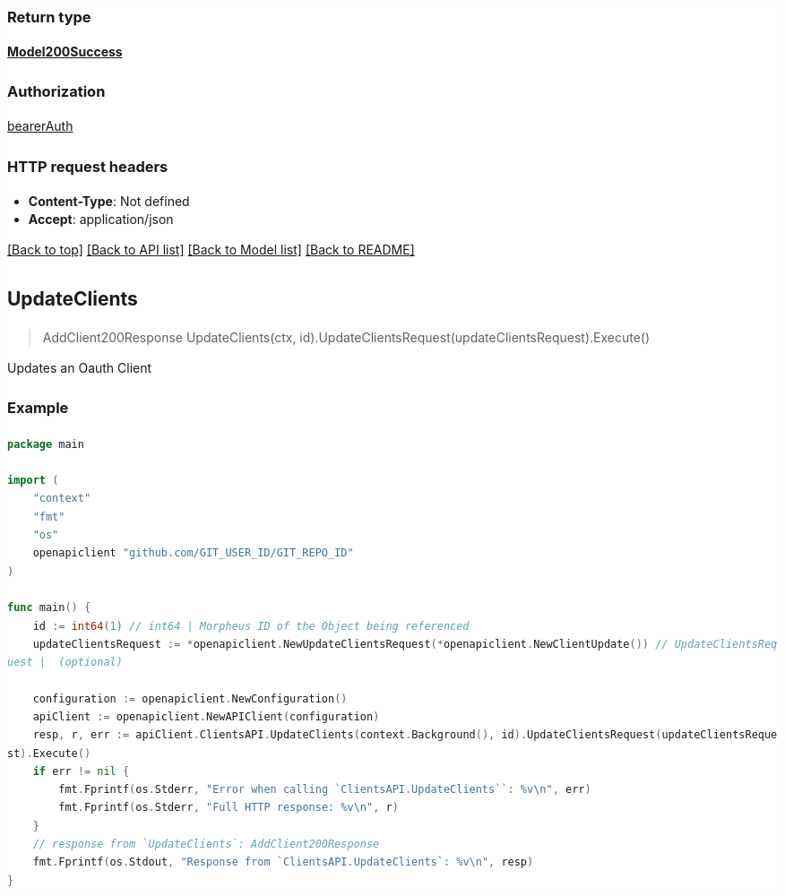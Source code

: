 ### Return type

[**Model200Success**](Model200Success.md)

### Authorization

[bearerAuth](../README.md#bearerAuth)

### HTTP request headers

- **Content-Type**: Not defined
- **Accept**: application/json

[[Back to top]](#) [[Back to API list]](../README.md#documentation-for-api-endpoints)
[[Back to Model list]](../README.md#documentation-for-models)
[[Back to README]](../README.md)


## UpdateClients

> AddClient200Response UpdateClients(ctx, id).UpdateClientsRequest(updateClientsRequest).Execute()

Updates an Oauth Client



### Example

```go
package main

import (
    "context"
    "fmt"
    "os"
    openapiclient "github.com/GIT_USER_ID/GIT_REPO_ID"
)

func main() {
    id := int64(1) // int64 | Morpheus ID of the Object being referenced
    updateClientsRequest := *openapiclient.NewUpdateClientsRequest(*openapiclient.NewClientUpdate()) // UpdateClientsRequest |  (optional)

    configuration := openapiclient.NewConfiguration()
    apiClient := openapiclient.NewAPIClient(configuration)
    resp, r, err := apiClient.ClientsAPI.UpdateClients(context.Background(), id).UpdateClientsRequest(updateClientsRequest).Execute()
    if err != nil {
        fmt.Fprintf(os.Stderr, "Error when calling `ClientsAPI.UpdateClients``: %v\n", err)
        fmt.Fprintf(os.Stderr, "Full HTTP response: %v\n", r)
    }
    // response from `UpdateClients`: AddClient200Response
    fmt.Fprintf(os.Stdout, "Response from `ClientsAPI.UpdateClients`: %v\n", resp)
}
```
